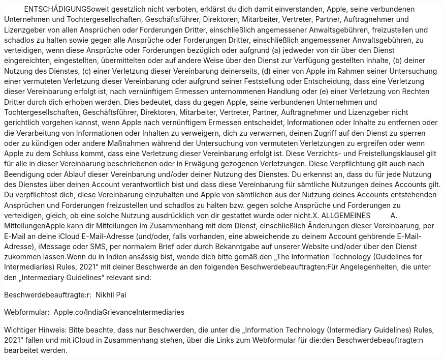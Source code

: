           ENTSCHÄDIGUNGSoweit gesetzlich nicht verboten, erklärst du dich damit einverstanden, Apple, seine verbundenen Unternehmen und Tochtergesellschaften, Geschäftsführer, Direktoren, Mitarbeiter, Vertreter, Partner, Auftragnehmer und Lizenzgeber von allen Ansprüchen oder Forderungen Dritter, einschließlich angemessener Anwaltsgebühren, freizustellen und schadlos zu halten sowie gegen alle Ansprüche oder Forderungen Dritter, einschließlich angemessener Anwaltsgebühren, zu verteidigen, wenn diese Ansprüche oder Forderungen bezüglich oder aufgrund (a) jedweder von dir über den Dienst eingereichten, eingestellten, übermittelten oder auf andere Weise über den Dienst zur Verfügung gestellten Inhalte, (b) deiner Nutzung des Dienstes, (c) einer Verletzung dieser Vereinbarung deinerseits, (d) einer von Apple im Rahmen seiner Untersuchung einer vermuteten Verletzung dieser Vereinbarung oder aufgrund seiner Feststellung oder Entscheidung, dass eine Verletzung dieser Vereinbarung erfolgt ist, nach vernünftigem Ermessen unternommenen Handlung oder (e) einer Verletzung von Rechten Dritter durch dich erhoben werden. Dies bedeutet, dass du gegen Apple, seine verbundenen Unternehmen und Tochtergesellschaften, Geschäftsführer, Direktoren, Mitarbeiter, Vertreter, Partner, Auftragnehmer und Lizenzgeber nicht gerichtlich vorgehen kannst, wenn Apple nach vernünftigem Ermessen entscheidet, Informationen oder Inhalte zu entfernen oder die Verarbeitung von Informationen oder Inhalten zu verweigern, dich zu verwarnen, deinen Zugriff auf den Dienst zu sperren oder zu kündigen oder andere Maßnahmen während der Untersuchung von vermuteten Verletzungen zu ergreifen oder wenn Apple zu dem Schluss kommt, dass eine Verletzung dieser Vereinbarung erfolgt ist. Diese Verzichts\- und Freistellungsklausel gilt für alle in dieser Vereinbarung beschriebenen oder in Erwägung gezogenen Verletzungen. Diese Verpflichtung gilt auch nach Beendigung oder Ablauf dieser Vereinbarung und/oder deiner Nutzung des Dienstes. Du erkennst an, dass du für jede Nutzung des Dienstes über deinen Account verantwortlich bist und dass diese Vereinbarung für sämtliche Nutzungen deines Accounts gilt. Du verpflichtest dich, diese Vereinbarung einzuhalten und Apple von sämtlichen aus der Nutzung deines Accounts entstehenden Ansprüchen und Forderungen freizustellen und schadlos zu halten bzw. gegen solche Ansprüche und Forderungen zu verteidigen, gleich, ob eine solche Nutzung ausdrücklich von dir gestattet wurde oder nicht.X. ALLGEMEINES          A. MitteilungenApple kann dir Mitteilungen im Zusammenhang mit dem Dienst, einschließlich Änderungen dieser Vereinbarung, per E\-Mail an deine iCloud E\-Mail\-Adresse (und/oder, falls vorhanden, eine abweichende zu deinem Account gehörende E\-Mail\-Adresse), iMessage oder SMS, per normalem Brief oder durch Bekanntgabe auf unserer Website und/oder über den Dienst zukommen lassen.Wenn du in Indien ansässig bist, wende dich bitte gemäß den „The Information Technology (Guidelines for Intermediaries) Rules, 2021“ mit deiner Beschwerde an den folgenden Beschwerdebeauftragten:Für Angelegenheiten, die unter den „Intermediary Guidelines“ relevant sind:

Beschwerdebeauftragte:r:  Nikhil Pai 

Webformular:  Apple.co/IndiaGrievanceIntermediaries

Wichtiger Hinweis: Bitte beachte, dass nur Beschwerden, die unter die „Information Technology (Intermediary Guidelines) Rules, 2021“ fallen und mit iCloud in Zusammenhang stehen, über die Links zum Webformular für die:den Beschwerdebeauftragte:n bearbeitet werden.
